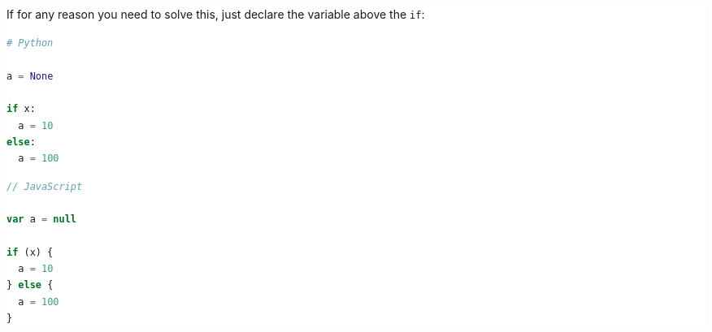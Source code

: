 If for any reason you need to solve this, just declare the variable above the
`if`:


```py
# Python

a = None

if x:
  a = 10
else:
  a = 100
```

```js
// JavaScript

var a = null

if (x) {
  a = 10
} else {
  a = 100
}
```

